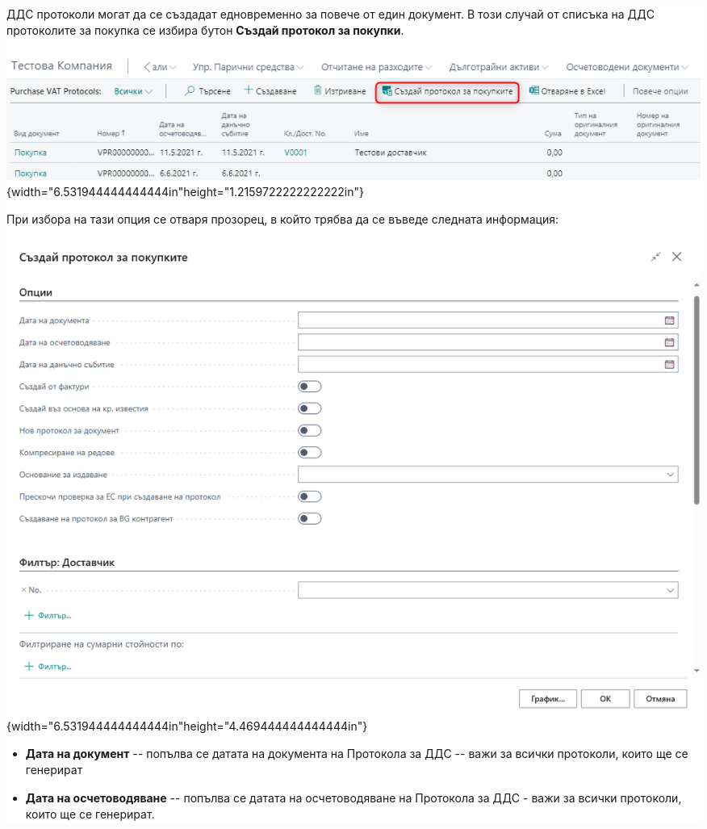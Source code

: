ДДС протоколи могат да се създадат едновременно за повече от един
документ. В този случай от списъка на ДДС протоколите за покупка се
избира бутон **Създай протокол за покупки**.

![](.\/media/image16.png){width="6.531944444444444in"height="1.2159722222222222in"}

При избора на тази опция се отваря прозорец, в който трябва да се въведе
следната информация:

![](.\/media/image17.png){width="6.531944444444444in"height="4.469444444444444in"}

-   **Дата на документ** -- попълва се датата на документа на Протокола
    за ДДС -- важи за всички протоколи, които ще се генерират

-   **Дата на осчетоводяване** -- попълва се датата на осчетоводяване на
    Протокола за ДДС - важи за всички протоколи, които ще се генерират.
